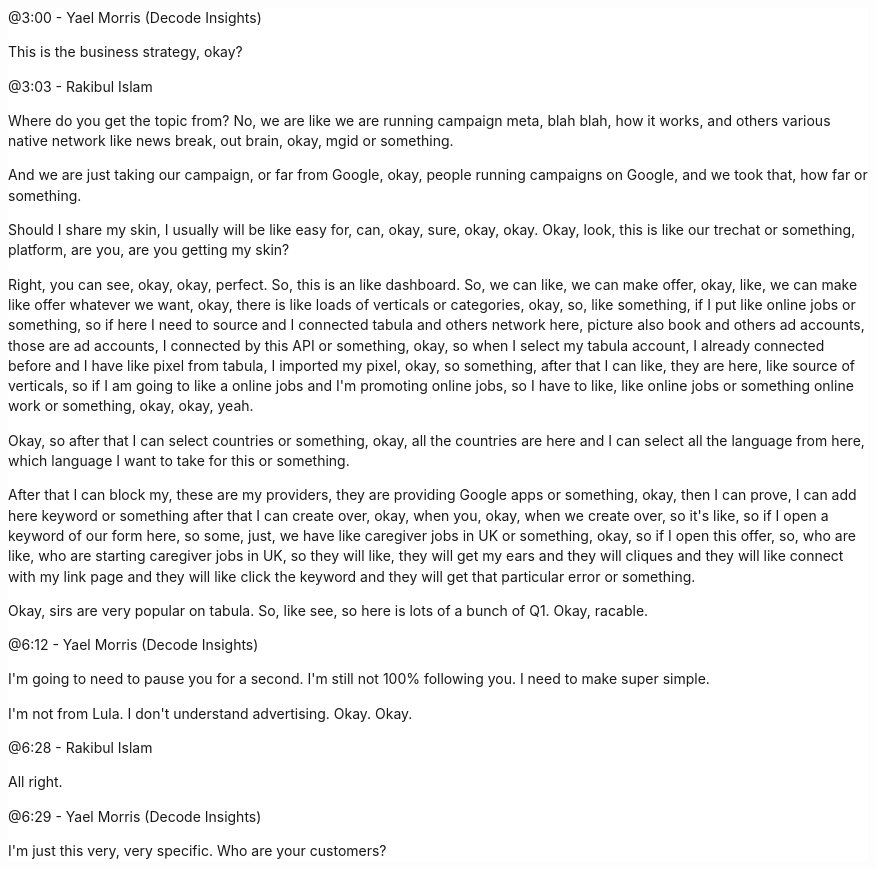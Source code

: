 @3:00 - Yael Morris (Decode Insights)

This is the business strategy, okay?



@3:03 - Rakibul Islam

Where do you get the topic from? No, we are like we are running campaign meta, blah blah, how it works, and others various native network like news break, out brain, okay, mgid or something.

And we are just taking our campaign, or far from Google, okay, people running campaigns on Google, and we took that, how far or something.

Should I share my skin, I usually will be like easy for, can, okay, sure, okay, okay. Okay, look, this is like our trechat or something, platform, are you, are you getting my skin?

Right, you can see, okay, okay, perfect. So, this is an like dashboard. So, we can like, we can make offer, okay, like, we can make like offer whatever we want, okay, there is like loads of verticals or categories, okay, so, like something, if I put like online jobs or something, so if here I need to source and I connected tabula and others network here, picture also book and others ad accounts, those are ad accounts, I connected by this API or something, okay, so when I select my tabula account, I already connected before and I have like pixel from tabula, I imported my pixel, okay, so something, after that I can like, they are here, like source of verticals, so if I am going to like a online jobs and I'm promoting online jobs, so I have to like, like online jobs or something online work or something, okay, okay, yeah.

Okay, so after that I can select countries or something, okay, all the countries are here and I can select all the language from here, which language I want to take for this or something.

After that I can block my, these are my providers, they are providing Google apps or something, okay, then I can prove, I can add here keyword or something after that I can create over, okay, when you, okay, when we create over, so it's like, so if I open a keyword of our form here, so some, just, we have like caregiver jobs in UK or something, okay, so if I open this offer, so, who are like, who are starting caregiver jobs in UK, so they will like, they will get my ears and they will cliques and they will like connect with my link page and they will like click the keyword and they will get that particular error or something.

Okay, sirs are very popular on tabula. So, like see, so here is lots of a bunch of Q1. Okay, racable.



@6:12 - Yael Morris (Decode Insights)

I'm going to need to pause you for a second. I'm still not 100% following you. I need to make super simple.

I'm not from Lula. I don't understand advertising. Okay. Okay.



@6:28 - Rakibul Islam

All right.



@6:29 - Yael Morris (Decode Insights)

I'm just this very, very specific. Who are your customers?
